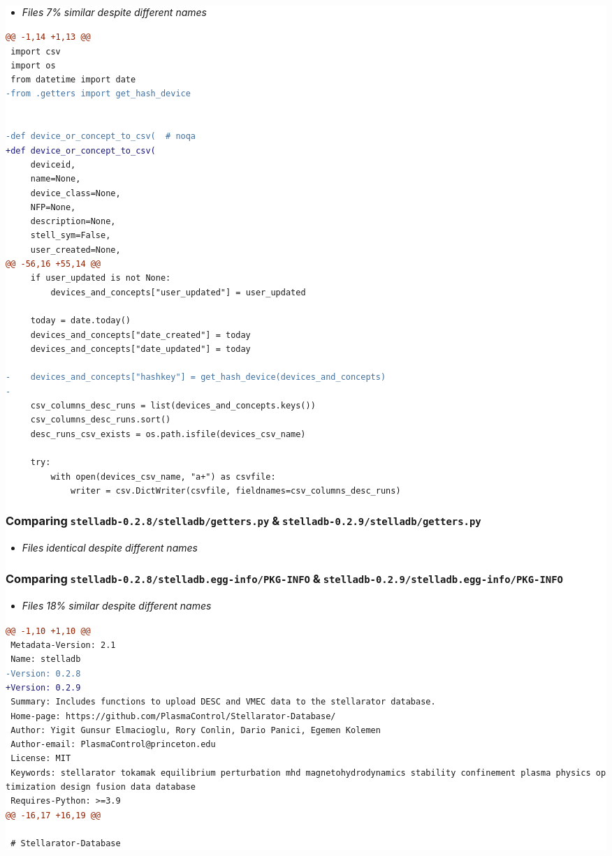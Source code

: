  * *Files 7% similar despite different names*

```diff
@@ -1,14 +1,13 @@
 import csv
 import os
 from datetime import date
-from .getters import get_hash_device
 
 
-def device_or_concept_to_csv(  # noqa
+def device_or_concept_to_csv(
     deviceid,
     name=None,
     device_class=None,
     NFP=None,
     description=None,
     stell_sym=False,
     user_created=None,
@@ -56,16 +55,14 @@
     if user_updated is not None:
         devices_and_concepts["user_updated"] = user_updated
 
     today = date.today()
     devices_and_concepts["date_created"] = today
     devices_and_concepts["date_updated"] = today
 
-    devices_and_concepts["hashkey"] = get_hash_device(devices_and_concepts)
-
     csv_columns_desc_runs = list(devices_and_concepts.keys())
     csv_columns_desc_runs.sort()
     desc_runs_csv_exists = os.path.isfile(devices_csv_name)
 
     try:
         with open(devices_csv_name, "a+") as csvfile:
             writer = csv.DictWriter(csvfile, fieldnames=csv_columns_desc_runs)
```

### Comparing `stelladb-0.2.8/stelladb/getters.py` & `stelladb-0.2.9/stelladb/getters.py`

 * *Files identical despite different names*

### Comparing `stelladb-0.2.8/stelladb.egg-info/PKG-INFO` & `stelladb-0.2.9/stelladb.egg-info/PKG-INFO`

 * *Files 18% similar despite different names*

```diff
@@ -1,10 +1,10 @@
 Metadata-Version: 2.1
 Name: stelladb
-Version: 0.2.8
+Version: 0.2.9
 Summary: Includes functions to upload DESC and VMEC data to the stellarator database.
 Home-page: https://github.com/PlasmaControl/Stellarator-Database/
 Author: Yigit Gunsur Elmacioglu, Rory Conlin, Dario Panici, Egemen Kolemen
 Author-email: PlasmaControl@princeton.edu
 License: MIT
 Keywords: stellarator tokamak equilibrium perturbation mhd magnetohydrodynamics stability confinement plasma physics optimization design fusion data database
 Requires-Python: >=3.9
@@ -16,17 +16,19 @@
 
 # Stellarator-Database
```